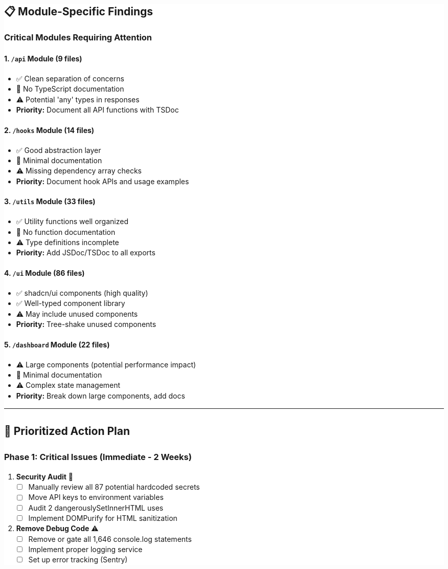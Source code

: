 
## 📋 Module-Specific Findings

### Critical Modules Requiring Attention

#### 1. `/api` Module (9 files)
- ✅ Clean separation of concerns
- 🔴 No TypeScript documentation
- ⚠️ Potential 'any' types in responses
- **Priority:** Document all API functions with TSDoc

#### 2. `/hooks` Module (14 files)
- ✅ Good abstraction layer
- 🔴 Minimal documentation
- ⚠️ Missing dependency array checks
- **Priority:** Document hook APIs and usage examples

#### 3. `/utils` Module (33 files)
- ✅ Utility functions well organized
- 🔴 No function documentation
- ⚠️ Type definitions incomplete
- **Priority:** Add JSDoc/TSDoc to all exports

#### 4. `/ui` Module (86 files)
- ✅ shadcn/ui components (high quality)
- ✅ Well-typed component library
- ⚠️ May include unused components
- **Priority:** Tree-shake unused components

#### 5. `/dashboard` Module (22 files)
- ⚠️ Large components (potential performance impact)
- 🔴 Minimal documentation
- ⚠️ Complex state management
- **Priority:** Break down large components, add docs

---

## 🎯 Prioritized Action Plan

### Phase 1: Critical Issues (Immediate - 2 Weeks)

1. **Security Audit** 🔴
   - [ ] Manually review all 87 potential hardcoded secrets
   - [ ] Move API keys to environment variables
   - [ ] Audit 2 dangerouslySetInnerHTML uses
   - [ ] Implement DOMPurify for HTML sanitization

2. **Remove Debug Code** ⚠️
   - [ ] Remove or gate all 1,646 console.log statements
   - [ ] Implement proper logging service
   - [ ] Set up error tracking (Sentry)

